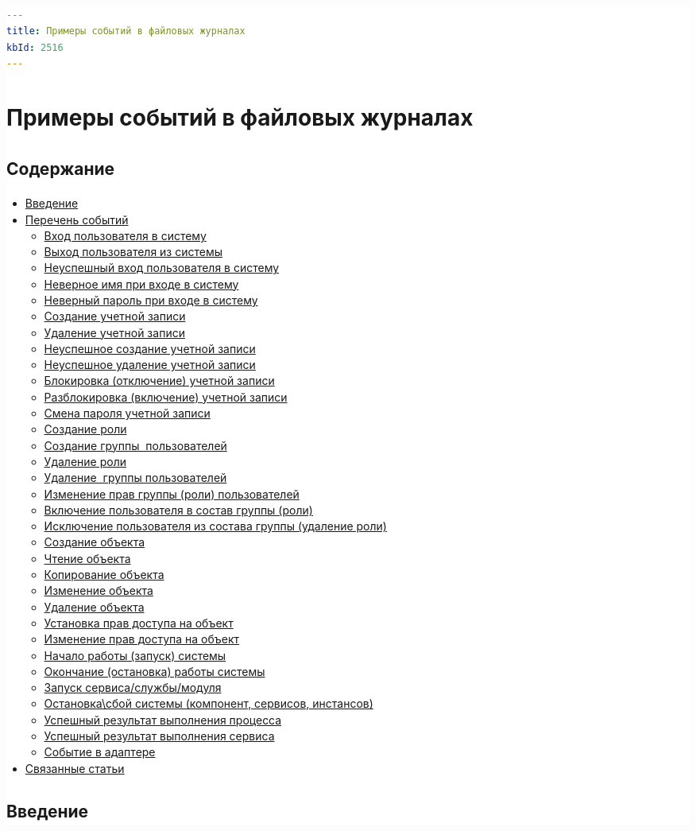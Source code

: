 ```yaml
---
title: Примеры событий в файловых журналах
kbId: 2516
---
```


# Примеры событий в файловых журналах

## Содержание

- [Введение](#mcetoc_1hgij2mgc39)
- [Перечень событий](#mcetoc_1hgikpa1j2)
	- [Вход пользователя в систему](#mcetoc_1hgik8q9d0)
	- [Выход пользователя из системы](#mcetoc_1hgik8q9d1)
	- [Неуспешный вход пользователя в систему](#mcetoc_1hgikopij0)
	- [Неверное имя при входе в систему](#mcetoc_1hgikopij1)
	- [Неверный пароль при входе в систему](#mcetoc_1hgik8q9d4)
	- [Создание учетной записи](#mcetoc_1hgik8q9d5)
	- [Удаление учетной записи](#mcetoc_1hgik8q9d6)
	- [Неуспешное создание учетной записи](#mcetoc_1hgik8q9d7)
	- [Неуспешное удаление учетной записи](#mcetoc_1hgik8q9d8)
	- [Блокировка (отключение) учетной записи](#mcetoc_1hgik8q9d9)
	- [Разблокировка (включение) учетной записи](#mcetoc_1hgik8q9da)
	- [Смена пароля учетной записи](#mcetoc_1hgik8q9db)
	- [Создание роли](#mcetoc_1hgil3tgr3)
	- [Создание группы  пользователей](#mcetoc_1hgil43cq4)
	- [Удаление роли](#mcetoc_1hgil684g5)
	- [Удаление  группы пользователей](#mcetoc_1hgil6f0r6)
	- [Изменение прав группы (роли) пользователей](#mcetoc_1hgik8q9de)
	- [Включение пользователя в состав группы (роли)](#mcetoc_1hgik8q9df)
	- [Исключение пользователя из состава группы (удаление роли)](#mcetoc_1hgik8q9dg)
	- [Создание объекта](#mcetoc_1hgik8q9dh)
	- [Чтение объекта](#mcetoc_1hgik8q9di)
	- [Копирование объекта](#mcetoc_1hgik8q9dj)
	- [Изменение объекта](#mcetoc_1hgik8q9dk)
	- [Удаление объекта](#mcetoc_1hgik8q9dl)
	- [Установка прав доступа на объект](#mcetoc_1hgik8q9dm)
	- [Изменение прав доступа на объект](#mcetoc_1hgik8q9dn)
	- [Начало работы (запуск) системы](#mcetoc_1hgik8q9do)
	- [Окончание (остановка) работы системы](#mcetoc_1hgik8q9dp)
	- [Запуск сервиса/службы/модуля](#mcetoc_1hgik8q9dq)
	- [Остановка\сбой системы (компонент, сервисов, инстансов)](#mcetoc_1hgik8q9dr)
	- [Успешный результат выполнения процесса](#mcetoc_1hgimb6an8)
	- [Успешный результат выполнения сервиса](#mcetoc_1hgimbbbra)
	- [Событие в адаптере](#mcetoc_1hhmljkio0)
- [Связанные статьи](#mcetoc_1gk3dobrv1)

## Введение
